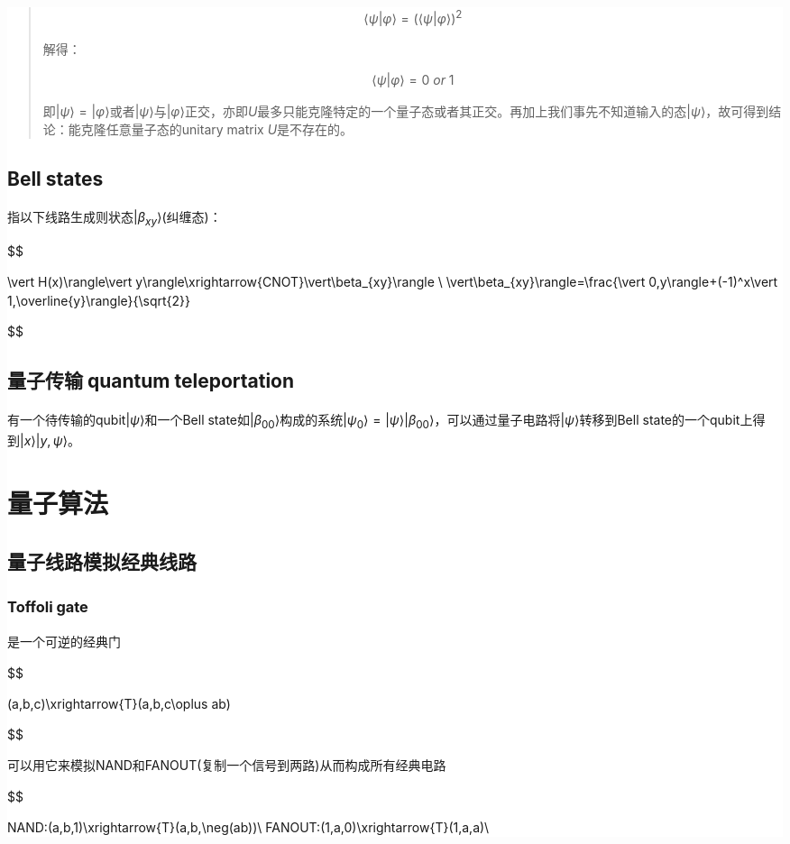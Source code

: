 >
> $$
> \langle\psi\vert\varphi\rangle=(\langle\psi\vert\varphi\rangle)^2
> $$
>
> 解得：
>
> $$
> \langle\psi\vert\varphi\rangle=0\ or\ 1
> $$
>
> 即$\vert \psi\rangle=\vert \varphi\rangle$或者$\vert \psi\rangle$与$\vert \varphi\rangle$正交，亦即$U$最多只能克隆特定的一个量子态或者其正交。再加上我们事先不知道输入的态$\vert \psi\rangle$，故可得到结论：能克隆任意量子态的unitary matrix $U$是不存在的。


## Bell states

指以下线路生成则状态$\vert\beta_{xy}\rangle$(纠缠态)：

$$

\vert H(x)\rangle\vert y\rangle\xrightarrow{CNOT}\vert\beta_{xy}\rangle \\
\vert\beta_{xy}\rangle=\frac{\vert 0,y\rangle+(-1)^x\vert 1,\overline{y}\rangle}{\sqrt{2}}

$$


## 量子传输 quantum teleportation

有一个待传输的qubit$\vert \psi\rangle$和一个Bell state如$\vert \beta_{00}\rangle$构成的系统$\vert \psi_0\rangle=\vert \psi\rangle\vert \beta_{00}\rangle$，可以通过量子电路将$\vert \psi\rangle$转移到Bell state的一个qubit上得到$\vert x\rangle\vert y,\psi\rangle$。

# 量子算法

## 量子线路模拟经典线路

### Toffoli gate

是一个可逆的经典门

$$

(a,b,c)\xrightarrow{T}(a,b,c\oplus ab)

$$

可以用它来模拟NAND和FANOUT(复制一个信号到两路)从而构成所有经典电路

$$

NAND:(a,b,1)\xrightarrow{T}(a,b,\neg(ab))\\
FANOUT:(1,a,0)\xrightarrow{T}(1,a,a)\\
